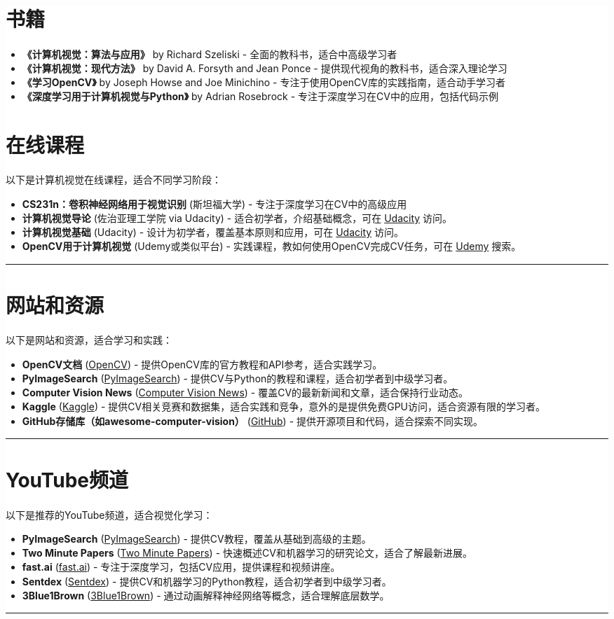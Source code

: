 # 书籍


- **《计算机视觉：算法与应用》** by Richard Szeliski - 全面的教科书，适合中高级学习者
- **《计算机视觉：现代方法》** by David A. Forsyth and Jean Ponce - 提供现代视角的教科书，适合深入理论学习
- **《学习OpenCV》** by Joseph Howse and Joe Minichino - 专注于使用OpenCV库的实践指南，适合动手学习者
- **《深度学习用于计算机视觉与Python》** by Adrian Rosebrock - 专注于深度学习在CV中的应用，包括代码示例



# 在线课程

以下是计算机视觉在线课程，适合不同学习阶段：

- **CS231n：卷积神经网络用于视觉识别** (斯坦福大学) - 专注于深度学习在CV中的高级应用
- **计算机视觉导论** (佐治亚理工学院 via Udacity) - 适合初学者，介绍基础概念，可在 [Udacity](https://www.udacity.com/course/introduction-to-computer-vision--ud810) 访问。
- **计算机视觉基础** (Udacity) - 设计为初学者，覆盖基本原则和应用，可在 [Udacity](https://www.udacity.com/course/computer-vision-basics--ud123) 访问。
- **OpenCV用于计算机视觉** (Udemy或类似平台) - 实践课程，教如何使用OpenCV完成CV任务，可在 [Udemy](https://www.udemy.com/topic/computer-vision/) 搜索。

---

# 网站和资源

以下是网站和资源，适合学习和实践：

- **OpenCV文档** ([OpenCV](https://docs.opencv.org)) - 提供OpenCV库的官方教程和API参考，适合实践学习。
- **PyImageSearch** ([PyImageSearch](https://www.pyimagesearch.com)) - 提供CV与Python的教程和课程，适合初学者到中级学习者。
- **Computer Vision News** ([Computer Vision News](https://www.computervisionnews.com)) - 覆盖CV的最新新闻和文章，适合保持行业动态。
- **Kaggle** ([Kaggle](https://www.kaggle.com)) - 提供CV相关竞赛和数据集，适合实践和竞争，意外的是提供免费GPU访问，适合资源有限的学习者。
- **GitHub存储库（如awesome-computer-vision）** ([GitHub](https://github.com/jbhuang0604/awesome-computer-vision)) - 提供开源项目和代码，适合探索不同实现。

---

# YouTube频道

以下是推荐的YouTube频道，适合视觉化学习：

- **PyImageSearch** ([PyImageSearch](https://www.youtube.com/c/PyImageSearch)) - 提供CV教程，覆盖从基础到高级的主题。
- **Two Minute Papers** ([Two Minute Papers](https://www.youtube.com/c/TwoMinutePapers)) - 快速概述CV和机器学习的研究论文，适合了解最新进展。
- **fast.ai** ([fast.ai](https://www.youtube.com/c/fastai)) - 专注于深度学习，包括CV应用，提供课程和视频讲座。
- **Sentdex** ([Sentdex](https://www.youtube.com/c/Sentdex)) - 提供CV和机器学习的Python教程，适合初学者到中级学习者。
- **3Blue1Brown** ([3Blue1Brown](https://www.youtube.com/c/3blue1brown)) - 通过动画解释神经网络等概念，适合理解底层数学。

---